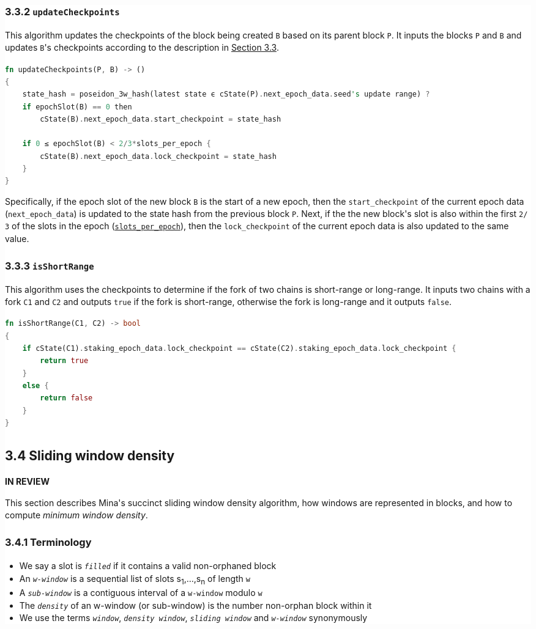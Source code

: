### 3.3.2 `updateCheckpoints`

This algorithm updates the checkpoints of the block being created `B` based on its parent block `P`.  It inputs the blocks `P` and `B` and updates `B`'s checkpoints according to the description in [Section 3.3](#33-decentralized-checkpointing).

```rust
fn updateCheckpoints(P, B) -> ()
{
    state_hash = poseidon_3w_hash(latest state ϵ cState(P).next_epoch_data.seed's update range) ?
    if epochSlot(B) == 0 then
        cState(B).next_epoch_data.start_checkpoint = state_hash

    if 0 ≤ epochSlot(B) < 2/3*slots_per_epoch {
        cState(B).next_epoch_data.lock_checkpoint = state_hash
    }
}
```

Specifically, if the epoch slot of the new block `B` is the start of a new epoch, then the `start_checkpoint` of the current epoch data (`next_epoch_data`) is updated to the state hash from the previous block `P`.  Next, if the the new block's slot is also within the first `2/3` of the slots in the epoch ([`slots_per_epoch`](#1-constants)), then the `lock_checkpoint` of the current epoch data is also updated to the same value.

### 3.3.3 `isShortRange`

This algorithm uses the checkpoints to determine if the fork of two chains is short-range or long-range.  It inputs two chains with a fork `C1` and `C2` and outputs `true` if the fork is short-range, otherwise the fork is long-range and it outputs `false`.

```rust
fn isShortRange(C1, C2) -> bool
{
    if cState(C1).staking_epoch_data.lock_checkpoint == cState(C2).staking_epoch_data.lock_checkpoint {
        return true
    }
    else {
        return false
    }
}
```

## 3.4 Sliding window density

**IN REVIEW**

This section describes Mina's succinct sliding window density algorithm, how windows are represented in blocks, and how to compute *minimum window density*.

### 3.4.1 Terminology

* We say a slot is _`filled`_ if it contains a valid non-orphaned block
* An _`w-window`_ is a sequential list of slots s<sub>1</sub>,...,s<sub>n</sub> of length `w`
* A _`sub-window`_ is a contiguous interval of a `w-window` modulo `w`
* The _`density`_ of an w-window (or sub-window) is the number non-orphan block within it
* We use the terms _`window`_, _`density window`_, _`sliding window`_ and _`w-window`_ synonymously
 